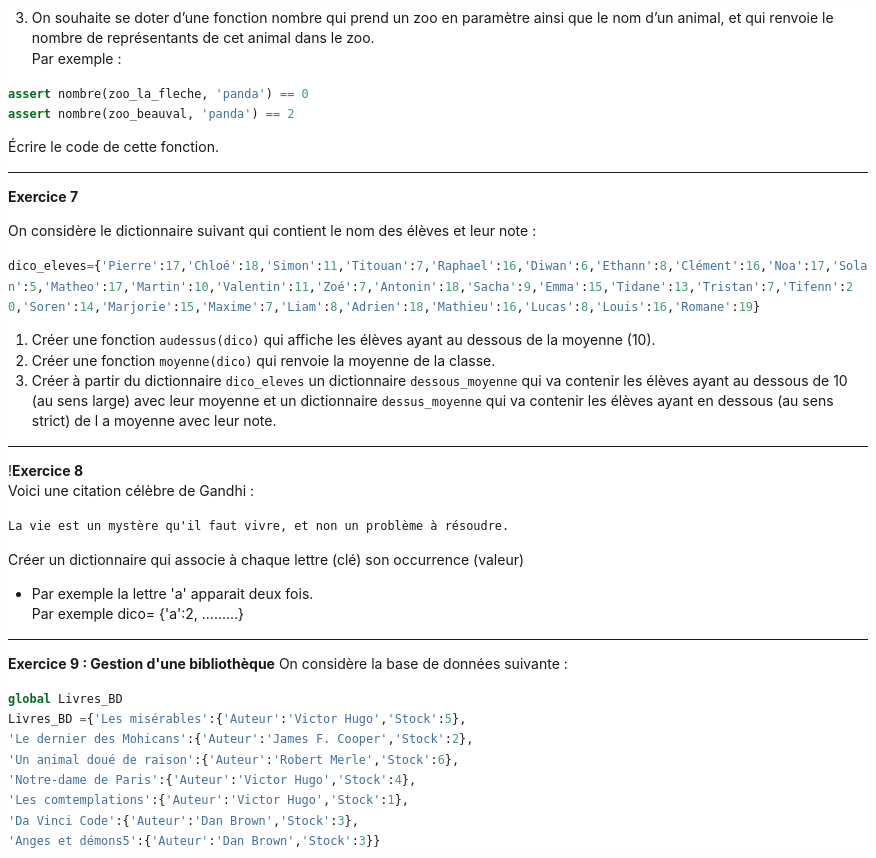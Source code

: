 3. On souhaite se doter d’une fonction nombre qui prend un zoo en paramètre ainsi que le nom d’un animal, et qui renvoie le nombre de représentants de cet animal dans le zoo.  
Par exemple :
```python
assert nombre(zoo_la_fleche, 'panda') == 0 
assert nombre(zoo_beauval, 'panda') == 2
```
Écrire le code de cette fonction.  

---

**Exercice 7**

On considère le dictionnaire suivant qui contient le nom des élèves et leur note : 


```python
dico_eleves={'Pierre':17,'Chloé':18,'Simon':11,'Titouan':7,'Raphael':16,'Diwan':6,'Ethann':8,'Clément':16,'Noa':17,'Solan':5,'Matheo':17,'Martin':10,'Valentin':11,'Zoé':7,'Antonin':18,'Sacha':9,'Emma':15,'Tidane':13,'Tristan':7,'Tifenn':20,'Soren':14,'Marjorie':15,'Maxime':7,'Liam':8,'Adrien':18,'Mathieu':16,'Lucas':8,'Louis':16,'Romane':19}
```
1. Créer une fonction ```audessus(dico)``` qui affiche les élèves ayant au dessous de la moyenne (10).
2. Créer une fonction ```moyenne(dico)``` qui renvoie la moyenne de la classe.
3. Créer à partir du dictionnaire `dico_eleves` un dictionnaire `dessous_moyenne` qui va contenir les élèves ayant au dessous de 10 (au sens large) avec leur moyenne et un dictionnaire `dessus_moyenne` qui va contenir les élèves ayant en dessous (au sens strict) de l a moyenne avec leur note.

---


!**Exercice 8**  
Voici une citation célèbre de Gandhi :

`La vie est un mystère qu'il faut vivre, et non un problème à résoudre.`

Créer un dictionnaire qui associe à chaque lettre (clé) son occurrence (valeur)  
* Par exemple la lettre 'a' apparait deux fois.  
Par exemple dico= {'a':2, .........}


---

**Exercice 9 : Gestion d'une bibliothèque**
On considère la base de données suivante : 

```python
global Livres_BD
Livres_BD ={'Les misérables':{'Auteur':'Victor Hugo','Stock':5},
'Le dernier des Mohicans':{'Auteur':'James F. Cooper','Stock':2},
'Un animal doué de raison':{'Auteur':'Robert Merle','Stock':6},
'Notre-dame de Paris':{'Auteur':'Victor Hugo','Stock':4},
'Les comtemplations':{'Auteur':'Victor Hugo','Stock':1},
'Da Vinci Code':{'Auteur':'Dan Brown','Stock':3},
'Anges et démons5':{'Auteur':'Dan Brown','Stock':3}}
```
